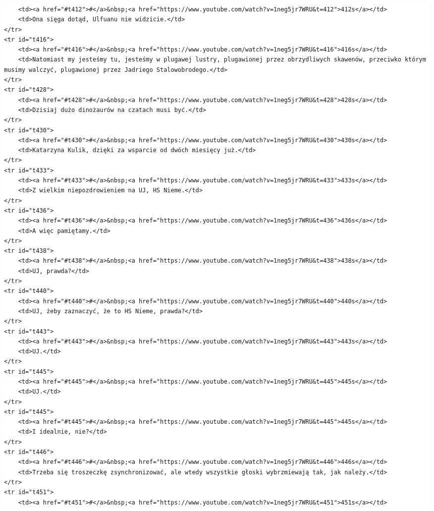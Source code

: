         <td><a href="#t412">#</a>&nbsp;<a href="https://www.youtube.com/watch?v=1neg5jr7WRU&t=412">412s</a></td>
        <td>Ona sięga dotąd, Ulfuanu nie widzicie.</td>
    </tr>
    <tr id="t416">
        <td><a href="#t416">#</a>&nbsp;<a href="https://www.youtube.com/watch?v=1neg5jr7WRU&t=416">416s</a></td>
        <td>Natomiast my jesteśmy tu, jesteśmy w plugawej lustry, plugawionej przez obrzydliwych skawenów, przeciwko którym musimy walczyć, plugawionej przez Jadriego Stalowobrodego.</td>
    </tr>
    <tr id="t428">
        <td><a href="#t428">#</a>&nbsp;<a href="https://www.youtube.com/watch?v=1neg5jr7WRU&t=428">428s</a></td>
        <td>Dzisiaj dużo dinożaurów na czatach musi być.</td>
    </tr>
    <tr id="t430">
        <td><a href="#t430">#</a>&nbsp;<a href="https://www.youtube.com/watch?v=1neg5jr7WRU&t=430">430s</a></td>
        <td>Katarzyna Kulik, dzięki za wsparcie od dwóch miesięcy już.</td>
    </tr>
    <tr id="t433">
        <td><a href="#t433">#</a>&nbsp;<a href="https://www.youtube.com/watch?v=1neg5jr7WRU&t=433">433s</a></td>
        <td>Z wielkim niepozdrowieniem na UJ, HS Nieme.</td>
    </tr>
    <tr id="t436">
        <td><a href="#t436">#</a>&nbsp;<a href="https://www.youtube.com/watch?v=1neg5jr7WRU&t=436">436s</a></td>
        <td>A więc pamiętamy.</td>
    </tr>
    <tr id="t438">
        <td><a href="#t438">#</a>&nbsp;<a href="https://www.youtube.com/watch?v=1neg5jr7WRU&t=438">438s</a></td>
        <td>UJ, prawda?</td>
    </tr>
    <tr id="t440">
        <td><a href="#t440">#</a>&nbsp;<a href="https://www.youtube.com/watch?v=1neg5jr7WRU&t=440">440s</a></td>
        <td>UJ, żeby zaznaczyć, że to HS Nieme, prawda?</td>
    </tr>
    <tr id="t443">
        <td><a href="#t443">#</a>&nbsp;<a href="https://www.youtube.com/watch?v=1neg5jr7WRU&t=443">443s</a></td>
        <td>UJ.</td>
    </tr>
    <tr id="t445">
        <td><a href="#t445">#</a>&nbsp;<a href="https://www.youtube.com/watch?v=1neg5jr7WRU&t=445">445s</a></td>
        <td>UJ.</td>
    </tr>
    <tr id="t445">
        <td><a href="#t445">#</a>&nbsp;<a href="https://www.youtube.com/watch?v=1neg5jr7WRU&t=445">445s</a></td>
        <td>I idealnie, nie?</td>
    </tr>
    <tr id="t446">
        <td><a href="#t446">#</a>&nbsp;<a href="https://www.youtube.com/watch?v=1neg5jr7WRU&t=446">446s</a></td>
        <td>Trzeba się troszeczkę zsynchronizować, ale wtedy wszystkie głoski wybrzmiewają tak, jak należy.</td>
    </tr>
    <tr id="t451">
        <td><a href="#t451">#</a>&nbsp;<a href="https://www.youtube.com/watch?v=1neg5jr7WRU&t=451">451s</a></td>